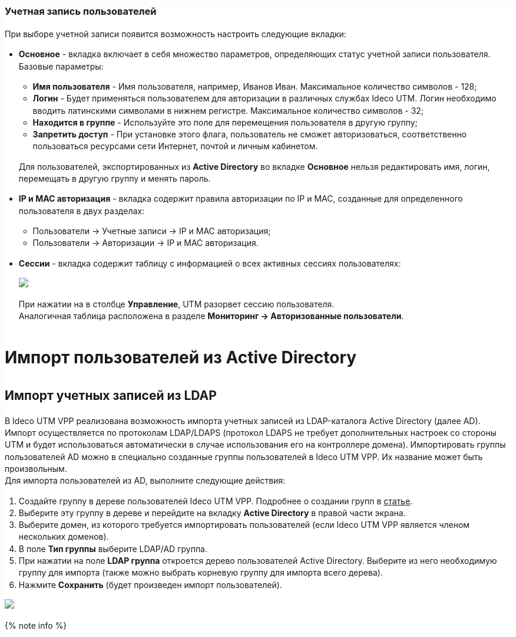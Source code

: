 ### Учетная запись пользователей

При выборе учетной записи появится возможность настроить следующие вкладки:
* **Основное** - вкладка включает в себя множество параметров, определяющих статус учетной записи пользователя. Базовые параметры:
  * **Имя пользователя** - Имя пользователя, например, Иванов Иван. Максимальное количество символов - 128;
  * **Логин** - Будет применяться пользователем для авторизации в различных службах Ideco UTM. Логин необходимо вводить латинскими символами в нижнем регистре. Максимальное количество символов - 32;
  * **Находится в группе** - Используйте это поле для перемещения пользователя в другую группу;
  * **Запретить доступ** - При установке этого флага, пользователь не сможет авторизоваться, соответственно пользоваться ресурсами сети Интернет, почтой и личным кабинетом.

  Для пользователей, экспортированных из **Active Directory** во вкладке **Основное** нельзя редактировать имя, логин, перемещать в другую группу и менять пароль. 
* **IP и MAC авторизация** - вкладка содержит правила авторизации по IP и MAC, созданные для определенного пользователя в двух разделах:
  * Пользователи -> Учетные записи -> IP и MAC авторизация;
  * Пользователи -> Авторизации -> IP и MAC авторизация.
* **Сессии** - вкладка содержит таблицу с информацией о всех активных сессиях пользователях:
  
  ![](../../../_images/user-tree1.png)

  При нажатии на  в столбце **Управление**, UTM разорвет сессию пользователя. \
  Аналогичная таблица расположена в разделе **Мониторинг -> Авторизованные пользователи**.

# Импорт пользователей из Active Directory
## Импорт учетных записей из LDAP

В Ideco UTM VPP реализована возможность импорта учетных записей из LDAP-каталога Active Directory (далее AD). Импорт осуществляется по протоколам LDAP/LDAPS (протокол LDAPS не требует дополнительных настроек со стороны UTM и будет использоваться автоматически в случае использования его на контроллере домена).
Импортировать группы пользователей AD можно в специально созданные группы пользователей в Ideco UTM VPP. Их название может быть произвольным.\
Для импорта пользователей из AD, выполните следующие действия:
1. Создайте группу в дереве пользователей Ideco UTM VPP. Подробнее о создании групп в [статье](user-tree.md).
2. Выберите эту группу в дереве и перейдите на вкладку **Active Directory** в правой части экрана.
3. Выберите домен, из которого требуется импортировать пользователей (если Ideco UTM VPP является членом нескольких доменов).
4. В поле **Тип группы** выберите LDAP/AD группа.
5. При нажатии на поле **LDAP группа** откроется дерево пользователей Active Directory. Выберите из него необходимую группу для импорта (также можно выбрать корневую группу для импорта всего дерева).
6. Нажмите **Сохранить** (будет произведен импорт пользователей).

![](../../../_images/user-tree2.png)

{% note info %}
